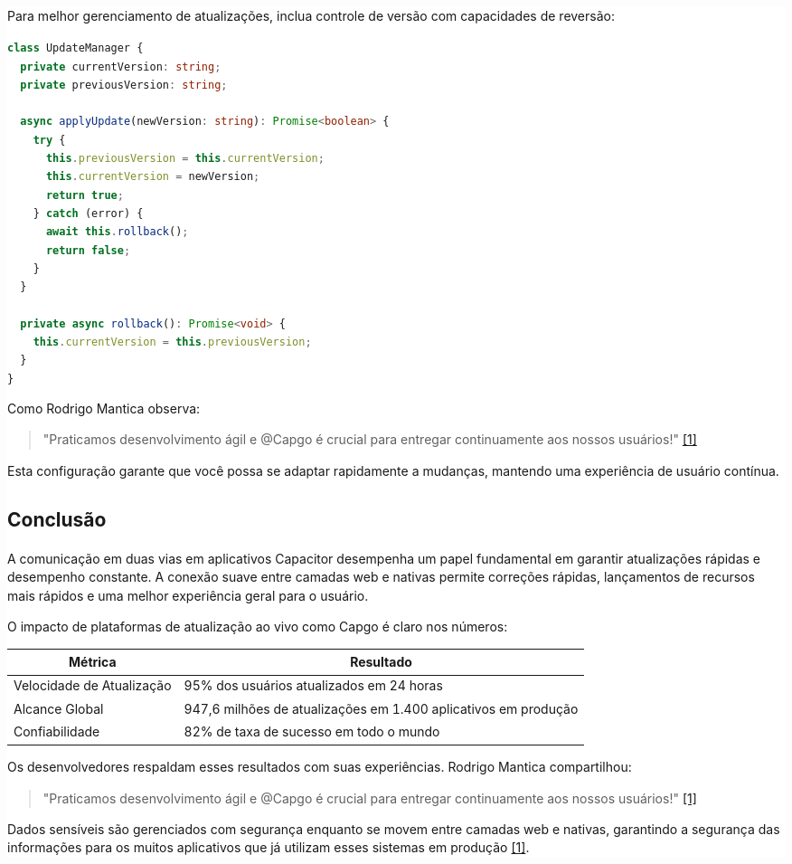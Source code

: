 Para melhor gerenciamento de atualizações, inclua controle de versão com capacidades de reversão:

```typescript
class UpdateManager {
  private currentVersion: string;
  private previousVersion: string;

  async applyUpdate(newVersion: string): Promise<boolean> {
    try {
      this.previousVersion = this.currentVersion;
      this.currentVersion = newVersion;
      return true;
    } catch (error) {
      await this.rollback();
      return false;
    }
  }

  private async rollback(): Promise<void> {
    this.currentVersion = this.previousVersion;
  }
}
```

Como Rodrigo Mantica observa:

> "Praticamos desenvolvimento ágil e @Capgo é crucial para entregar continuamente aos nossos usuários!" [\[1\]](https://capgo.app/)

Esta configuração garante que você possa se adaptar rapidamente a mudanças, mantendo uma experiência de usuário contínua.

## Conclusão

A comunicação em duas vias em aplicativos Capacitor desempenha um papel fundamental em garantir atualizações rápidas e desempenho constante. A conexão suave entre camadas web e nativas permite correções rápidas, lançamentos de recursos mais rápidos e uma melhor experiência geral para o usuário.

O impacto de plataformas de atualização ao vivo como Capgo é claro nos números:

| Métrica | Resultado |
| --- | --- |
| Velocidade de Atualização | 95% dos usuários atualizados em 24 horas |
| Alcance Global | 947,6 milhões de atualizações em 1.400 aplicativos em produção |
| Confiabilidade | 82% de taxa de sucesso em todo o mundo |

Os desenvolvedores respaldam esses resultados com suas experiências. Rodrigo Mantica compartilhou:

> "Praticamos desenvolvimento ágil e @Capgo é crucial para entregar continuamente aos nossos usuários!" [\[1\]](https://capgo.app/)

Dados sensíveis são gerenciados com segurança enquanto se movem entre camadas web e nativas, garantindo a segurança das informações para os muitos aplicativos que já utilizam esses sistemas em produção [\[1\]](https://capgo.app/).

